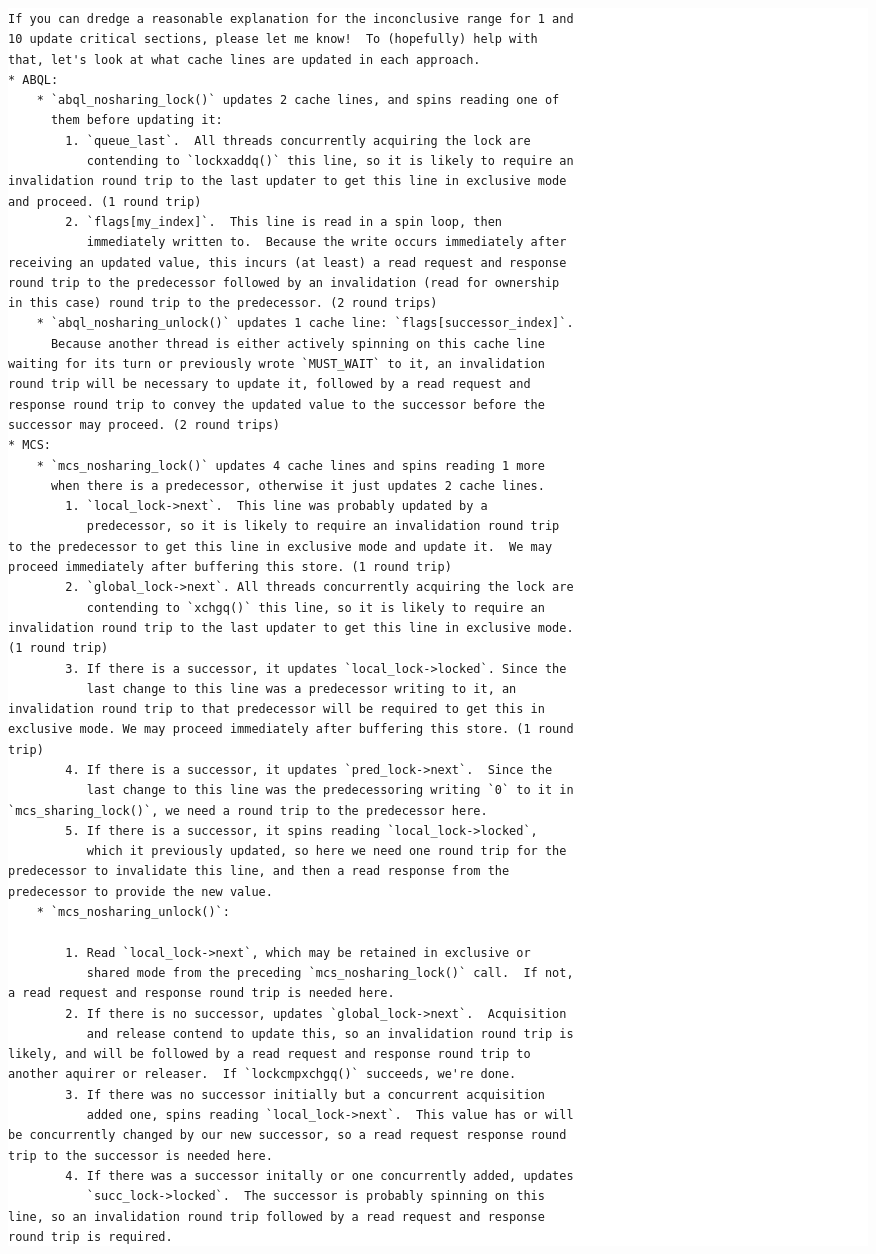     If you can dredge a reasonable explanation for the inconclusive range for 1 and
    10 update critical sections, please let me know!  To (hopefully) help with
    that, let's look at what cache lines are updated in each approach.  
    * ABQL:
        * `abql_nosharing_lock()` updates 2 cache lines, and spins reading one of
          them before updating it:
            1. `queue_last`.  All threads concurrently acquiring the lock are
               contending to `lockxaddq()` this line, so it is likely to require an
    invalidation round trip to the last updater to get this line in exclusive mode
    and proceed. (1 round trip)
            2. `flags[my_index]`.  This line is read in a spin loop, then
               immediately written to.  Because the write occurs immediately after
    receiving an updated value, this incurs (at least) a read request and response
    round trip to the predecessor followed by an invalidation (read for ownership
    in this case) round trip to the predecessor. (2 round trips)
        * `abql_nosharing_unlock()` updates 1 cache line: `flags[successor_index]`.
          Because another thread is either actively spinning on this cache line
    waiting for its turn or previously wrote `MUST_WAIT` to it, an invalidation
    round trip will be necessary to update it, followed by a read request and
    response round trip to convey the updated value to the successor before the
    successor may proceed. (2 round trips) 
    * MCS:
        * `mcs_nosharing_lock()` updates 4 cache lines and spins reading 1 more
          when there is a predecessor, otherwise it just updates 2 cache lines.
            1. `local_lock->next`.  This line was probably updated by a
               predecessor, so it is likely to require an invalidation round trip
    to the predecessor to get this line in exclusive mode and update it.  We may
    proceed immediately after buffering this store. (1 round trip)
            2. `global_lock->next`. All threads concurrently acquiring the lock are
               contending to `xchgq()` this line, so it is likely to require an
    invalidation round trip to the last updater to get this line in exclusive mode.
    (1 round trip)
            3. If there is a successor, it updates `local_lock->locked`. Since the
               last change to this line was a predecessor writing to it, an
    invalidation round trip to that predecessor will be required to get this in
    exclusive mode. We may proceed immediately after buffering this store. (1 round
    trip)
            4. If there is a successor, it updates `pred_lock->next`.  Since the
               last change to this line was the predecessoring writing `0` to it in
    `mcs_sharing_lock()`, we need a round trip to the predecessor here.
            5. If there is a successor, it spins reading `local_lock->locked`,
               which it previously updated, so here we need one round trip for the
    predecessor to invalidate this line, and then a read response from the
    predecessor to provide the new value.
        * `mcs_nosharing_unlock()`:

            1. Read `local_lock->next`, which may be retained in exclusive or
               shared mode from the preceding `mcs_nosharing_lock()` call.  If not,
    a read request and response round trip is needed here.
            2. If there is no successor, updates `global_lock->next`.  Acquisition
               and release contend to update this, so an invalidation round trip is
    likely, and will be followed by a read request and response round trip to
    another aquirer or releaser.  If `lockcmpxchgq()` succeeds, we're done.
            3. If there was no successor initially but a concurrent acquisition
               added one, spins reading `local_lock->next`.  This value has or will
    be concurrently changed by our new successor, so a read request response round
    trip to the successor is needed here.  
            4. If there was a successor initally or one concurrently added, updates
               `succ_lock->locked`.  The successor is probably spinning on this
    line, so an invalidation round trip followed by a read request and response
    round trip is required.
    